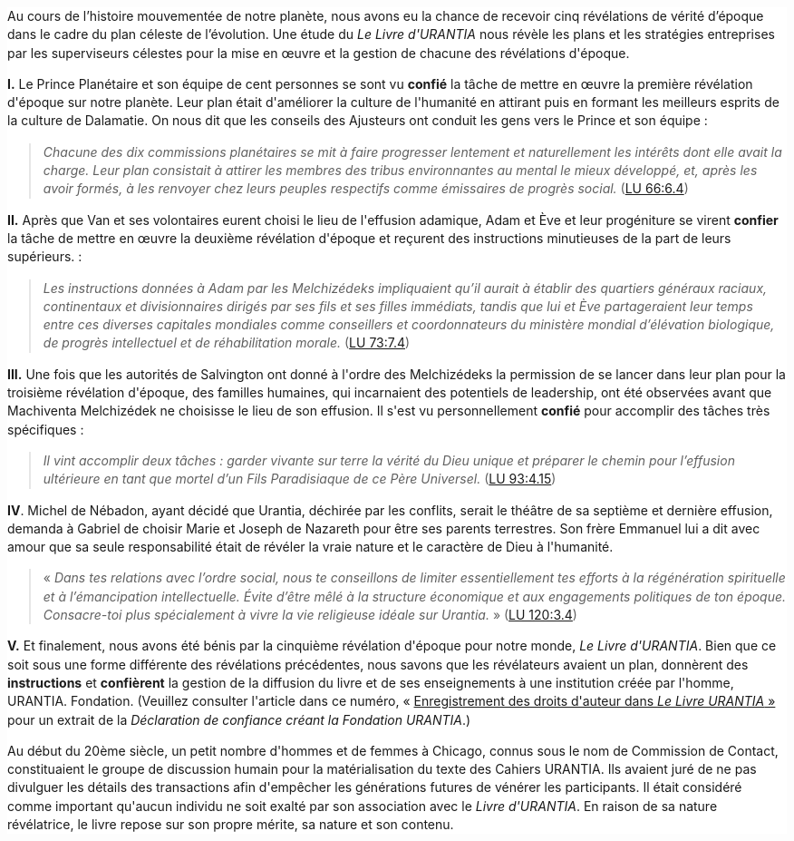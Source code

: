 Au cours de l’histoire mouvementée de notre planète, nous avons eu la chance de recevoir cinq révélations de vérité d’époque dans le cadre du plan céleste de l’évolution. Une étude du _Le Livre d'URANTIA_ nous révèle les plans et les stratégies entreprises par les superviseurs célestes pour la mise en œuvre et la gestion de chacune des révélations d'époque.

**I.** Le Prince Planétaire et son équipe de cent personnes se sont vu **confié** la tâche de mettre en œuvre la première révélation d'époque sur notre planète. Leur plan était d'améliorer la culture de l'humanité en attirant puis en formant les meilleurs esprits de la culture de Dalamatie. On nous dit que les conseils des Ajusteurs ont conduit les gens vers le Prince et son équipe :

> _Chacune des dix commissions planétaires se mit à faire progresser *lentement* et naturellement les intérêts dont elle avait la charge. Leur plan consistait à attirer les membres des tribus environnantes au mental le mieux développé, et, après les avoir formés, à les renvoyer chez leurs peuples respectifs comme émissaires de progrès social._ (<a id="a116_347"></a>[LU 66:6.4](/fr/The_Urantia_Book/66#p6_4))

**II.** Après que Van et ses volontaires eurent choisi le lieu de l'effusion adamique, Adam et Ève et leur progéniture se virent **confier** la tâche de mettre en œuvre la deuxième révélation d'époque et reçurent des instructions minutieuses de la part de leurs supérieurs. :

> _Les instructions données à Adam par les Melchizédeks impliquaient qu’il aurait à établir des quartiers généraux raciaux, continentaux et divisionnaires dirigés par ses fils et ses filles immédiats, tandis que lui et Ève partageraient leur temps entre ces diverses capitales mondiales comme conseillers et coordonnateurs du ministère mondial d’élévation biologique, de progrès intellectuel et de réhabilitation morale._ (<a id="a120_423"></a>[LU 73:7.4](/fr/The_Urantia_Book/73#p7_4))

**III.** Une fois que les autorités de Salvington ont donné à l'ordre des Melchizédeks la permission de se lancer dans leur plan pour la troisième révélation d'époque, des familles humaines, qui incarnaient des potentiels de leadership, ont été observées avant que Machiventa Melchizédek ne choisisse le lieu de son effusion. Il s'est vu personnellement **confié** pour accomplir des tâches très spécifiques :

> _Il vint accomplir deux tâches : garder vivante sur terre la vérité du Dieu unique et préparer le chemin pour l’effusion ultérieure en tant que mortel d’un Fils Paradisiaque de ce Père Universel._ (<a id="a124_200"></a>[LU 93:4.15](/fr/The_Urantia_Book/93#p4_15))

**IV**. Michel de Nébadon, ayant décidé que Urantia, déchirée par les conflits, serait le théâtre de sa septième et dernière effusion, demanda à Gabriel de choisir Marie et Joseph de Nazareth pour être ses parents terrestres. Son frère Emmanuel lui a dit avec amour que sa seule responsabilité était de révéler la vraie nature et le caractère de Dieu à l'humanité.

> « _Dans tes relations avec l’ordre social, nous te conseillons de limiter essentiellement tes efforts à la régénération spirituelle et à l’émancipation intellectuelle. Évite d’être mêlé à la structure économique et aux engagements politiques de ton époque. Consacre-toi plus spécialement à vivre la vie religieuse idéale sur Urantia._ » (<a id="a128_340"></a>[LU 120:3.4](/fr/The_Urantia_Book/120#p3_4))

**V.** Et finalement, nous avons été bénis par la cinquième révélation d'époque pour notre monde, _Le Livre d'URANTIA_. Bien que ce soit sous une forme différente des révélations précédentes, nous savons que les révélateurs avaient un plan, donnèrent des **instructions** et **confièrent** la gestion de la diffusion du livre et de ses enseignements à une institution créée par l'homme, URANTIA. Fondation. (Veuillez consulter l'article dans ce numéro, « [Enregistrement des droits d'auteur dans _Le Livre URANTIA_ »](http://www.urantia.org/news/1999-09/copyright-registration-in-urantia-book) pour un extrait de la _Déclaration de confiance créant la Fondation URANTIA_.)

Au début du 20ème siècle, un petit nombre d'hommes et de femmes à Chicago, connus sous le nom de Commission de Contact, constituaient le groupe de discussion humain pour la matérialisation du texte des Cahiers URANTIA. Ils avaient juré de ne pas divulguer les détails des transactions afin d'empêcher les générations futures de vénérer les participants. Il était considéré comme important qu'aucun individu ne soit exalté par son association avec le _Livre d'URANTIA_. En raison de sa nature révélatrice, le livre repose sur son propre mérite, sa nature et son contenu.
